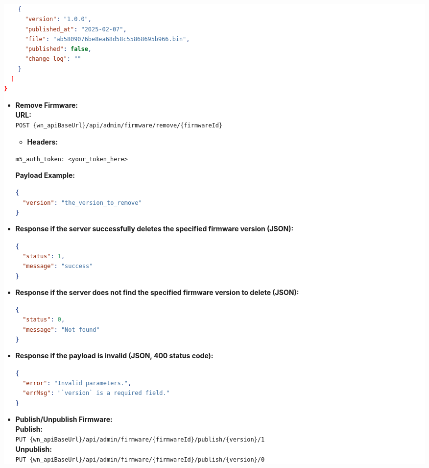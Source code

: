    ```json
       {
         "version": "1.0.0",
         "published_at": "2025-02-07",
         "file": "ab5809076be8ea68d58c55868695b966.bin",
         "published": false,
         "change_log": ""
       }
     ]
   }
   ```

- **Remove Firmware:**  
  **URL:**  
  `POST {wn_apiBaseUrl}/api/admin/firmware/remove/{firmwareId}`

    - **Headers:**
    ```
    m5_auth_token: <your_token_here>
    ```

  **Payload Example:**
  ```json
  {
    "version": "the_version_to_remove"
  }
  ```
-  **Response if the server successfully deletes the specified firmware version (JSON):**
   ```json
   {
     "status": 1,
     "message": "success"
   }
   ```

-  **Response if the server does not find the specified firmware version to delete (JSON):**
   ```json
   {
     "status": 0,
     "message": "Not found"
   }
   ```
-  **Response if the payload is invalid (JSON, 400 status code):**
   ```json
   {
     "error": "Invalid parameters.",
     "errMsg": "`version` is a required field."
   }
   ```

- **Publish/Unpublish Firmware:**  
  **Publish:**  
  `PUT {wn_apiBaseUrl}/api/admin/firmware/{firmwareId}/publish/{version}/1`  
  **Unpublish:**  
  `PUT {wn_apiBaseUrl}/api/admin/firmware/{firmwareId}/publish/{version}/0`
